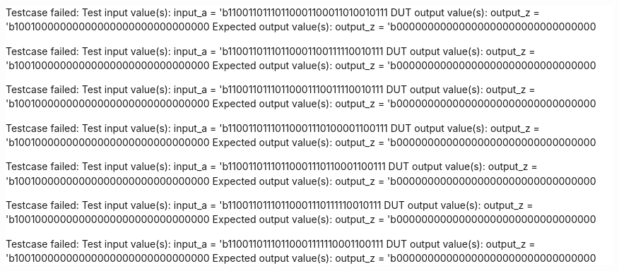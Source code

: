 Testcase failed:
Test input value(s):
input_a = 'b11001101110110001100011010010111
DUT output value(s):
output_z = 'b10010000000000000000000000000000
Expected output value(s):
output_z = 'b00000000000000000000000000000000

Testcase failed:
Test input value(s):
input_a = 'b11001101110110001100111110010111
DUT output value(s):
output_z = 'b10010000000000000000000000000000
Expected output value(s):
output_z = 'b00000000000000000000000000000000

Testcase failed:
Test input value(s):
input_a = 'b11001101110110001110011110010111
DUT output value(s):
output_z = 'b10010000000000000000000000000000
Expected output value(s):
output_z = 'b00000000000000000000000000000000

Testcase failed:
Test input value(s):
input_a = 'b11001101110110001110100001100111
DUT output value(s):
output_z = 'b10010000000000000000000000000000
Expected output value(s):
output_z = 'b00000000000000000000000000000000

Testcase failed:
Test input value(s):
input_a = 'b11001101110110001110110001100111
DUT output value(s):
output_z = 'b10010000000000000000000000000000
Expected output value(s):
output_z = 'b00000000000000000000000000000000

Testcase failed:
Test input value(s):
input_a = 'b11001101110110001110111110010111
DUT output value(s):
output_z = 'b10010000000000000000000000000000
Expected output value(s):
output_z = 'b00000000000000000000000000000000

Testcase failed:
Test input value(s):
input_a = 'b11001101110110001111110001100111
DUT output value(s):
output_z = 'b10010000000000000000000000000000
Expected output value(s):
output_z = 'b00000000000000000000000000000000
